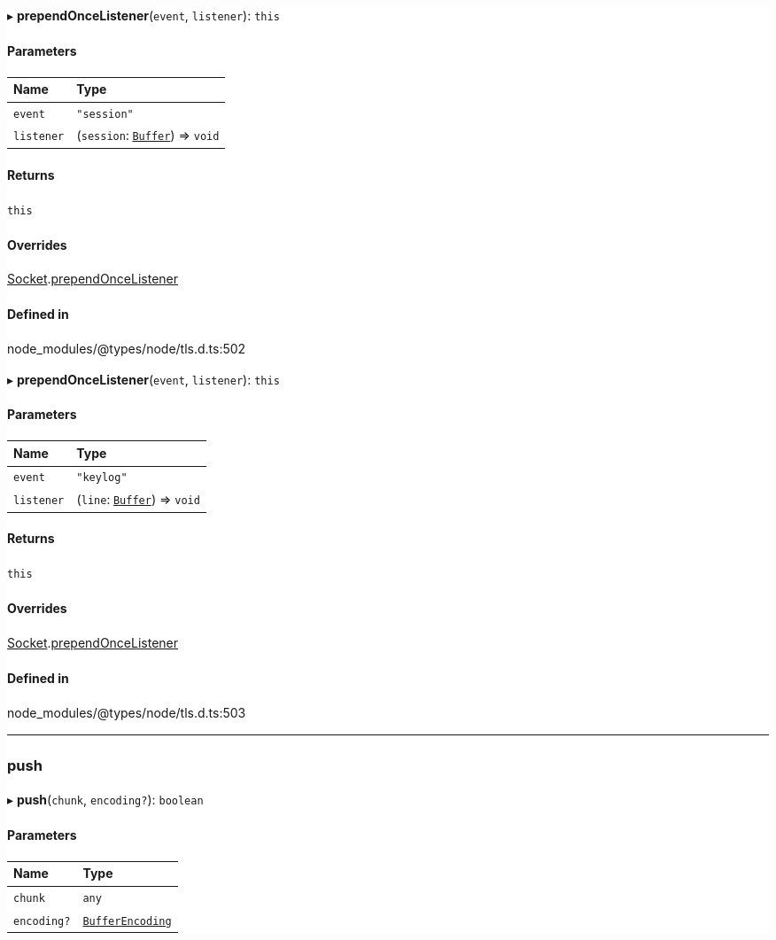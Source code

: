 ▸ **prependOnceListener**(`event`, `listener`): `this`

#### Parameters

| Name | Type |
| :------ | :------ |
| `event` | ``"session"`` |
| `listener` | (`session`: [`Buffer`](../interfaces/internal_.Buffer.md)) => `void` |

#### Returns

`this`

#### Overrides

[Socket](internal_.Socket.md).[prependOnceListener](internal_.Socket.md#prependoncelistener)

#### Defined in

node_modules/@types/node/tls.d.ts:502

▸ **prependOnceListener**(`event`, `listener`): `this`

#### Parameters

| Name | Type |
| :------ | :------ |
| `event` | ``"keylog"`` |
| `listener` | (`line`: [`Buffer`](../interfaces/internal_.Buffer.md)) => `void` |

#### Returns

`this`

#### Overrides

[Socket](internal_.Socket.md).[prependOnceListener](internal_.Socket.md#prependoncelistener)

#### Defined in

node_modules/@types/node/tls.d.ts:503

___

### push

▸ **push**(`chunk`, `encoding?`): `boolean`

#### Parameters

| Name | Type |
| :------ | :------ |
| `chunk` | `any` |
| `encoding?` | [`BufferEncoding`](../modules/internal_.md#bufferencoding) |
